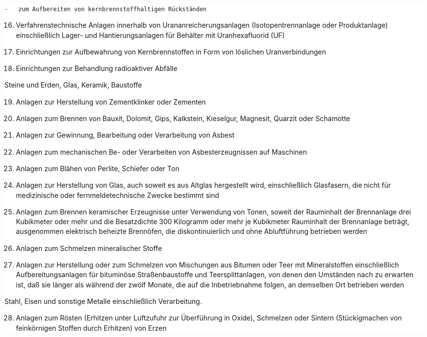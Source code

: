
    -   zum Aufbereiten von kernbrennstoffhaltigen Rückständen





16. Verfahrenstechnische Anlagen innerhalb von Urananreicherungsanlagen
    (Isotopentrennanlage oder Produktanlage) einschließlich Lager- und
    Hantierungsanlagen für Behälter mit Uranhexafluorid (UF)


17. Einrichtungen zur Aufbewahrung von Kernbrennstoffen in Form von
    löslichen Uranverbindungen


18. Einrichtungen zur Behandlung radioaktiver Abfälle



Steine und Erden, Glas, Keramik, Baustoffe

19. Anlagen zur Herstellung von Zementklinker oder Zementen


20. Anlagen zum Brennen von Bauxit, Dolomit, Gips, Kalkstein, Kieselgur,
    Magnesit, Quarzit oder Schamotte


21. Anlagen zur Gewinnung, Bearbeitung oder Verarbeitung von Asbest


22. Anlagen zum mechanischen Be- oder Verarbeiten von Asbesterzeugnissen
    auf Maschinen


23. Anlagen zum Blähen von Perlite, Schiefer oder Ton


24. Anlagen zur Herstellung von Glas, auch soweit es aus Altglas
    hergestellt wird, einschließlich Glasfasern, die nicht für
    medizinische oder fernmeldetechnische Zwecke bestimmt sind


25. Anlagen zum Brennen keramischer Erzeugnisse unter Verwendung von
    Tonen, soweit der Rauminhalt der Brennanlage drei Kubikmeter oder mehr
    und die Besatzdichte 300 Kilogramm oder mehr je Kubikmeter Rauminhalt
    der Brennanlage beträgt, ausgenommen elektrisch beheizte Brennöfen,
    die diskontinuierlich und ohne Abluftführung betrieben werden


26. Anlagen zum Schmelzen mineralischer Stoffe


27. Anlagen zur Herstellung oder zum Schmelzen von Mischungen aus Bitumen
    oder Teer mit Mineralstoffen einschließlich Aufbereitungsanlagen für
    bituminöse Straßenbaustoffe und Teersplittanlagen, von denen den
    Umständen nach zu erwarten ist, daß sie länger als während der zwölf
    Monate, die auf die Inbetriebnahme folgen, an demselben Ort betrieben
    werden



Stahl, Eisen und sonstige Metalle einschließlich Verarbeitung.

28. Anlagen zum Rösten (Erhitzen unter Luftzufuhr zur Überführung in
    Oxide), Schmelzen oder Sintern (Stückigmachen von feinkörnigen Stoffen
    durch Erhitzen) von Erzen
